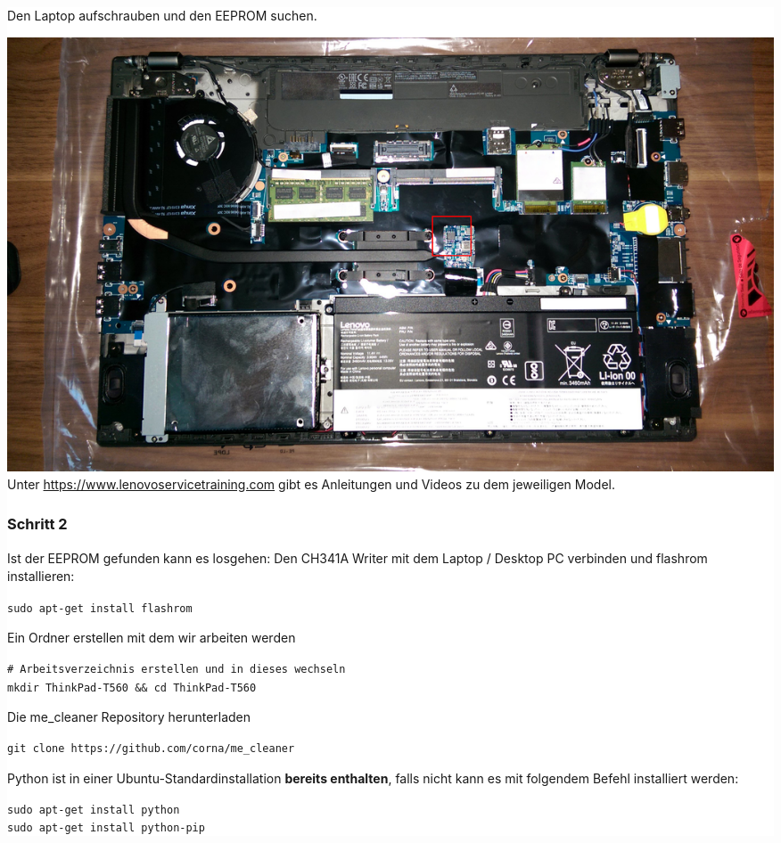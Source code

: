 Den Laptop aufschrauben und den EEPROM suchen.

![ThinkPad BIOS](/Images/thinkpad-01.jpg)
Unter https://www.lenovoservicetraining.com gibt es Anleitungen und Videos zu dem jeweiligen Model.

### Schritt 2
Ist der EEPROM gefunden kann es losgehen:
Den CH341A Writer mit dem Laptop / Desktop PC verbinden und flashrom installieren:
```
sudo apt-get install flashrom
```

Ein Ordner erstellen mit dem wir arbeiten werden
```
# Arbeitsverzeichnis erstellen und in dieses wechseln
mkdir ThinkPad-T560 && cd ThinkPad-T560
```

Die me_cleaner Repository herunterladen
```
git clone https://github.com/corna/me_cleaner
```

Python ist in einer Ubuntu-Standardinstallation **bereits enthalten**, falls nicht kann es mit folgendem Befehl installiert werden:
```
sudo apt-get install python
sudo apt-get install python-pip
```
